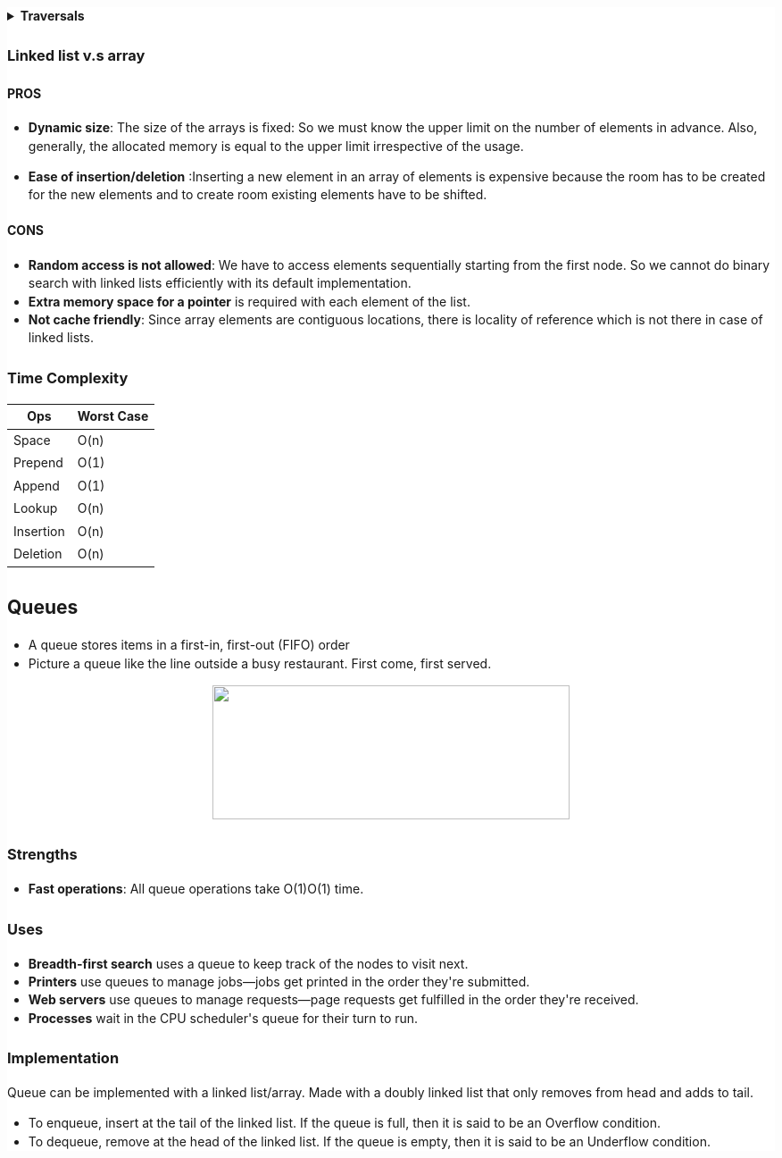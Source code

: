 <details><summary><b>Traversals</b></summary></details>

### Linked list v.s array 
#### PROS
- **Dynamic size**: The size of the arrays is fixed: So we must know the upper limit on the number of elements in advance. Also, generally, the allocated memory is equal to the upper limit irrespective of the usage.

- **Ease of insertion/deletion** :Inserting a new element in an array of elements is expensive because the room has to be created for the new elements and to create room existing elements have to be shifted.

#### CONS 
- **Random access is not allowed**: We have to access elements sequentially starting from the first node. So we cannot do binary search with linked lists efficiently with its default implementation. 
- **Extra memory space for a pointer** is required with each element of the list.
- **Not cache friendly**: Since array elements are contiguous locations, there is locality of reference which is not there in case of linked lists.

### Time Complexity

Ops|Worst Case 
---|---|
Space|O(n)
Prepend|O(1)
Append|O(1)
Lookup|O(n)
Insertion|O(n)
Deletion|O(n)


## Queues

- A queue stores items in a first-in, first-out (FIFO) order 
- Picture a queue like the line outside a busy restaurant. First come, first served.

<p align="center">
<img width='400' height = "150" src="https://media.geeksforgeeks.org/wp-content/cdn-uploads/gq/2014/02/Queue.png">
</p>

### Strengths

- **Fast operations**: All queue operations take O(1)O(1) time.

### Uses 
- **Breadth-first search** uses a queue to keep track of the nodes to visit next.
- **Printers** use queues to manage jobs—jobs get printed in the order they're submitted.
- **Web servers** use queues to manage requests—page requests get fulfilled in the order they're received.
- **Processes** wait in the CPU scheduler's queue for their turn to run.

### Implementation 
Queue can be implemented with a linked list/array. Made with a doubly linked list that only removes from head and adds to tail.
- To enqueue, insert at the tail of the linked list. If the queue is full, then it is said to be an Overflow condition.
- To dequeue, remove at the head of the linked list. If the queue is empty, then it is said to be an Underflow condition.

